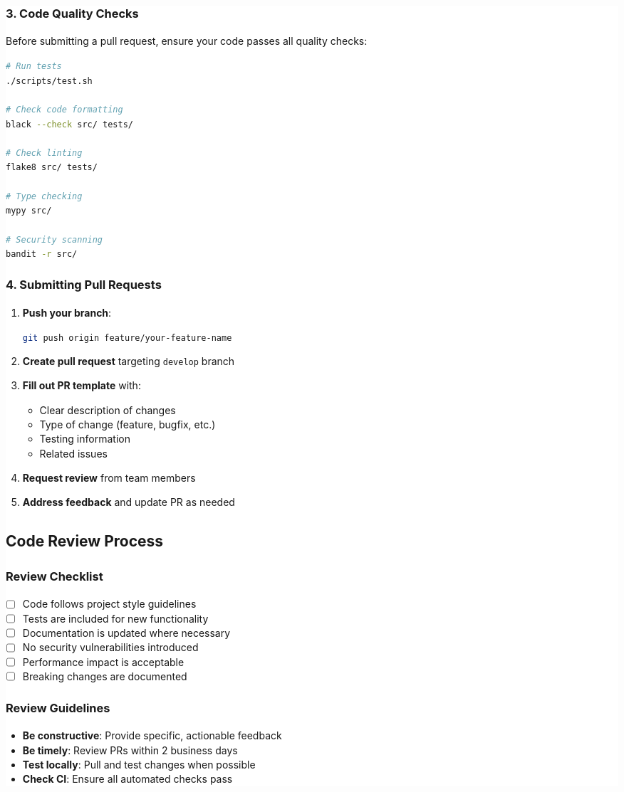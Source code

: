 ### 3. Code Quality Checks

Before submitting a pull request, ensure your code passes all quality checks:

```bash
# Run tests
./scripts/test.sh

# Check code formatting
black --check src/ tests/

# Check linting
flake8 src/ tests/

# Type checking
mypy src/

# Security scanning
bandit -r src/
```

### 4. Submitting Pull Requests

1. **Push your branch**:
   ```bash
   git push origin feature/your-feature-name
   ```

2. **Create pull request** targeting `develop` branch

3. **Fill out PR template** with:
   - Clear description of changes
   - Type of change (feature, bugfix, etc.)
   - Testing information
   - Related issues

4. **Request review** from team members

5. **Address feedback** and update PR as needed

## Code Review Process

### Review Checklist

- [ ] Code follows project style guidelines
- [ ] Tests are included for new functionality
- [ ] Documentation is updated where necessary
- [ ] No security vulnerabilities introduced
- [ ] Performance impact is acceptable
- [ ] Breaking changes are documented

### Review Guidelines

- **Be constructive**: Provide specific, actionable feedback
- **Be timely**: Review PRs within 2 business days
- **Test locally**: Pull and test changes when possible
- **Check CI**: Ensure all automated checks pass
